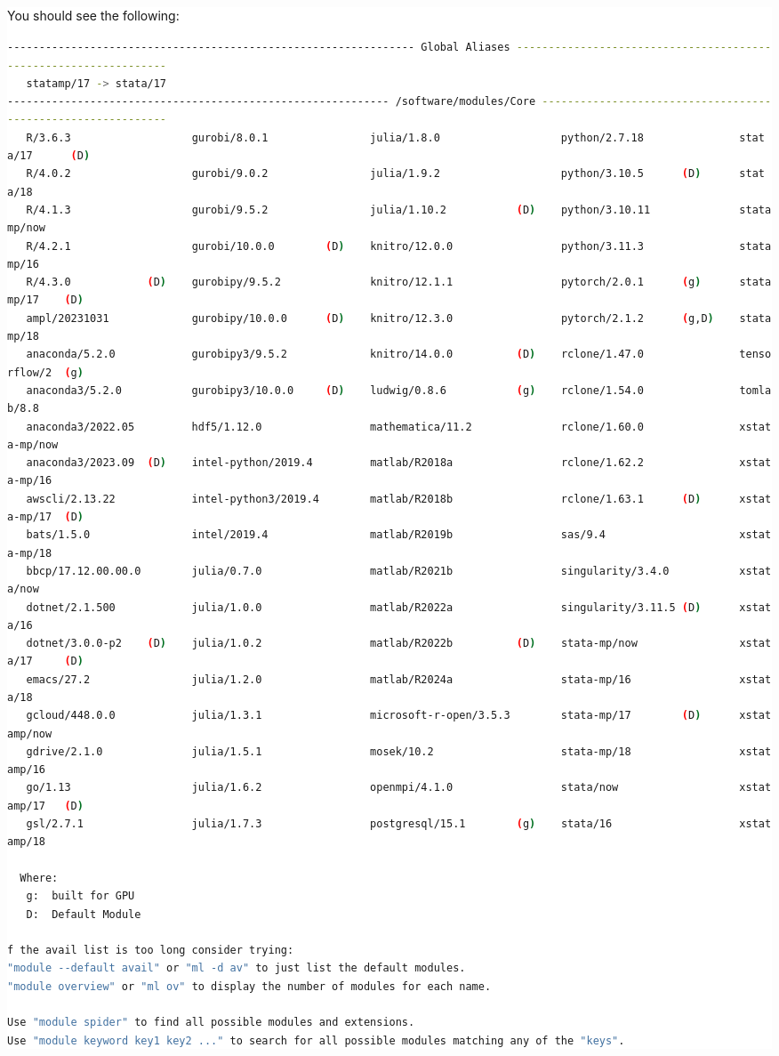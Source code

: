 You should see the following:
```bash
---------------------------------------------------------------- Global Aliases -----------------------------------------------------------------
   statamp/17 -> stata/17
------------------------------------------------------------ /software/modules/Core -------------------------------------------------------------
   R/3.6.3                   gurobi/8.0.1                julia/1.8.0                   python/2.7.18               stata/17      (D)
   R/4.0.2                   gurobi/9.0.2                julia/1.9.2                   python/3.10.5      (D)      stata/18
   R/4.1.3                   gurobi/9.5.2                julia/1.10.2           (D)    python/3.10.11              statamp/now
   R/4.2.1                   gurobi/10.0.0        (D)    knitro/12.0.0                 python/3.11.3               statamp/16
   R/4.3.0            (D)    gurobipy/9.5.2              knitro/12.1.1                 pytorch/2.0.1      (g)      statamp/17    (D)
   ampl/20231031             gurobipy/10.0.0      (D)    knitro/12.3.0                 pytorch/2.1.2      (g,D)    statamp/18
   anaconda/5.2.0            gurobipy3/9.5.2             knitro/14.0.0          (D)    rclone/1.47.0               tensorflow/2  (g)
   anaconda3/5.2.0           gurobipy3/10.0.0     (D)    ludwig/0.8.6           (g)    rclone/1.54.0               tomlab/8.8
   anaconda3/2022.05         hdf5/1.12.0                 mathematica/11.2              rclone/1.60.0               xstata-mp/now
   anaconda3/2023.09  (D)    intel-python/2019.4         matlab/R2018a                 rclone/1.62.2               xstata-mp/16
   awscli/2.13.22            intel-python3/2019.4        matlab/R2018b                 rclone/1.63.1      (D)      xstata-mp/17  (D)
   bats/1.5.0                intel/2019.4                matlab/R2019b                 sas/9.4                     xstata-mp/18
   bbcp/17.12.00.00.0        julia/0.7.0                 matlab/R2021b                 singularity/3.4.0           xstata/now
   dotnet/2.1.500            julia/1.0.0                 matlab/R2022a                 singularity/3.11.5 (D)      xstata/16
   dotnet/3.0.0-p2    (D)    julia/1.0.2                 matlab/R2022b          (D)    stata-mp/now                xstata/17     (D)
   emacs/27.2                julia/1.2.0                 matlab/R2024a                 stata-mp/16                 xstata/18
   gcloud/448.0.0            julia/1.3.1                 microsoft-r-open/3.5.3        stata-mp/17        (D)      xstatamp/now
   gdrive/2.1.0              julia/1.5.1                 mosek/10.2                    stata-mp/18                 xstatamp/16
   go/1.13                   julia/1.6.2                 openmpi/4.1.0                 stata/now                   xstatamp/17   (D)
   gsl/2.7.1                 julia/1.7.3                 postgresql/15.1        (g)    stata/16                    xstatamp/18
  
  Where:
   g:  built for GPU
   D:  Default Module

f the avail list is too long consider trying:
"module --default avail" or "ml -d av" to just list the default modules.
"module overview" or "ml ov" to display the number of modules for each name.

Use "module spider" to find all possible modules and extensions.
Use "module keyword key1 key2 ..." to search for all possible modules matching any of the "keys".

```
